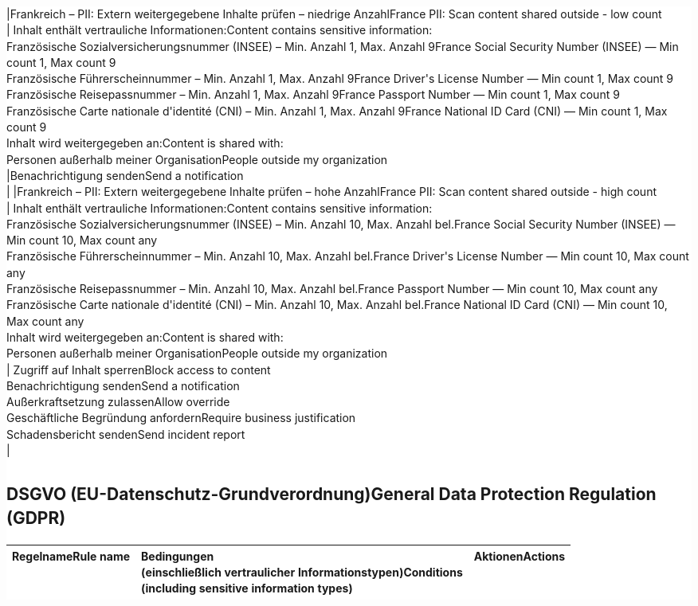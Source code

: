 |<span data-ttu-id="6f3d2-431">Frankreich – PII: Extern weitergegebene Inhalte prüfen – niedrige Anzahl</span><span class="sxs-lookup"><span data-stu-id="6f3d2-431">France PII: Scan content shared outside - low count</span></span>  <br/> | <span data-ttu-id="6f3d2-432">Inhalt enthält vertrauliche Informationen:</span><span class="sxs-lookup"><span data-stu-id="6f3d2-432">Content contains sensitive information:</span></span>  <br/>  <span data-ttu-id="6f3d2-433">Französische Sozialversicherungsnummer (INSEE) – Min. Anzahl 1, Max. Anzahl 9</span><span class="sxs-lookup"><span data-stu-id="6f3d2-433">France Social Security Number (INSEE) — Min count 1, Max count 9</span></span>  <br/>  <span data-ttu-id="6f3d2-434">Französische Führerscheinnummer – Min. Anzahl 1, Max. Anzahl 9</span><span class="sxs-lookup"><span data-stu-id="6f3d2-434">France Driver's License Number — Min count 1, Max count 9</span></span>  <br/>  <span data-ttu-id="6f3d2-435">Französische Reisepassnummer – Min. Anzahl 1, Max. Anzahl 9</span><span class="sxs-lookup"><span data-stu-id="6f3d2-435">France Passport Number — Min count 1, Max count 9</span></span>  <br/>  <span data-ttu-id="6f3d2-436">Französische Carte nationale d'identité (CNI) – Min. Anzahl 1, Max. Anzahl 9</span><span class="sxs-lookup"><span data-stu-id="6f3d2-436">France National ID Card (CNI) — Min count 1, Max count 9</span></span>  <br/>  <span data-ttu-id="6f3d2-437">Inhalt wird weitergegeben an:</span><span class="sxs-lookup"><span data-stu-id="6f3d2-437">Content is shared with:</span></span>  <br/>  <span data-ttu-id="6f3d2-438">Personen außerhalb meiner Organisation</span><span class="sxs-lookup"><span data-stu-id="6f3d2-438">People outside my organization</span></span>  <br/> |<span data-ttu-id="6f3d2-439">Benachrichtigung senden</span><span class="sxs-lookup"><span data-stu-id="6f3d2-439">Send a notification</span></span>  <br/> |
|<span data-ttu-id="6f3d2-440">Frankreich – PII: Extern weitergegebene Inhalte prüfen – hohe Anzahl</span><span class="sxs-lookup"><span data-stu-id="6f3d2-440">France PII: Scan content shared outside - high count</span></span>  <br/> | <span data-ttu-id="6f3d2-441">Inhalt enthält vertrauliche Informationen:</span><span class="sxs-lookup"><span data-stu-id="6f3d2-441">Content contains sensitive information:</span></span>  <br/>  <span data-ttu-id="6f3d2-442">Französische Sozialversicherungsnummer (INSEE) – Min. Anzahl 10, Max. Anzahl bel.</span><span class="sxs-lookup"><span data-stu-id="6f3d2-442">France Social Security Number (INSEE) — Min count 10, Max count any</span></span>  <br/>  <span data-ttu-id="6f3d2-443">Französische Führerscheinnummer – Min. Anzahl 10, Max. Anzahl bel.</span><span class="sxs-lookup"><span data-stu-id="6f3d2-443">France Driver's License Number — Min count 10, Max count any</span></span>  <br/>  <span data-ttu-id="6f3d2-444">Französische Reisepassnummer – Min. Anzahl 10, Max. Anzahl bel.</span><span class="sxs-lookup"><span data-stu-id="6f3d2-444">France Passport Number — Min count 10, Max count any</span></span>  <br/>  <span data-ttu-id="6f3d2-445">Französische Carte nationale d'identité (CNI) – Min. Anzahl 10, Max. Anzahl bel.</span><span class="sxs-lookup"><span data-stu-id="6f3d2-445">France National ID Card (CNI) — Min count 10, Max count any</span></span>  <br/>  <span data-ttu-id="6f3d2-446">Inhalt wird weitergegeben an:</span><span class="sxs-lookup"><span data-stu-id="6f3d2-446">Content is shared with:</span></span>  <br/>  <span data-ttu-id="6f3d2-447">Personen außerhalb meiner Organisation</span><span class="sxs-lookup"><span data-stu-id="6f3d2-447">People outside my organization</span></span>  <br/> | <span data-ttu-id="6f3d2-448">Zugriff auf Inhalt sperren</span><span class="sxs-lookup"><span data-stu-id="6f3d2-448">Block access to content</span></span>  <br/>  <span data-ttu-id="6f3d2-449">Benachrichtigung senden</span><span class="sxs-lookup"><span data-stu-id="6f3d2-449">Send a notification</span></span>  <br/>  <span data-ttu-id="6f3d2-450">Außerkraftsetzung zulassen</span><span class="sxs-lookup"><span data-stu-id="6f3d2-450">Allow override</span></span>  <br/>  <span data-ttu-id="6f3d2-451">Geschäftliche Begründung anfordern</span><span class="sxs-lookup"><span data-stu-id="6f3d2-451">Require business justification</span></span>  <br/>  <span data-ttu-id="6f3d2-452">Schadensbericht senden</span><span class="sxs-lookup"><span data-stu-id="6f3d2-452">Send incident report</span></span>  <br/> |
   
## <a name="general-data-protection-regulation-gdpr"></a><span data-ttu-id="6f3d2-453">DSGVO (EU-Datenschutz-Grundverordnung)</span><span class="sxs-lookup"><span data-stu-id="6f3d2-453">General Data Protection Regulation (GDPR)</span></span>

|<span data-ttu-id="6f3d2-454">**Regelname**</span><span class="sxs-lookup"><span data-stu-id="6f3d2-454">**Rule name**</span></span>|<span data-ttu-id="6f3d2-455">**Bedingungen <br/> (einschließlich vertraulicher Informationstypen)**</span><span class="sxs-lookup"><span data-stu-id="6f3d2-455">**Conditions  <br/> (including sensitive information types)**</span></span>|<span data-ttu-id="6f3d2-456">**Aktionen**</span><span class="sxs-lookup"><span data-stu-id="6f3d2-456">**Actions**</span></span>|
|:-----|:-----|:-----|